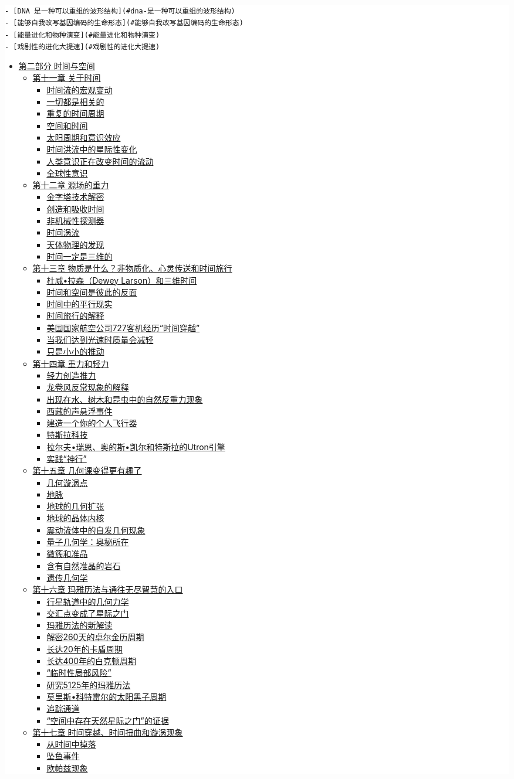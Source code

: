     - [DNA 是一种可以重组的波形结构](#dna-是一种可以重组的波形结构)
    - [能够自我改写基因编码的生命形态](#能够自我改写基因编码的生命形态)
    - [能量进化和物种演变](#能量进化和物种演变)
    - [戏剧性的进化大提速](#戏剧性的进化大提速)
- [第二部分 时间与空间](#第二部分-时间与空间)
  - [第十一章 关于时间](#第十一章-关于时间)
    - [时间流的宏观变动](#时间流的宏观变动)
    - [一切都是相关的](#一切都是相关的)
    - [重复的时间周期](#重复的时间周期)
    - [空间和时间](#空间和时间)
    - [太阳周期和意识效应](#太阳周期和意识效应)
    - [时间洪流中的星际性变化](#时间洪流中的星际性变化)
    - [人类意识正在改变时间的流动](#人类意识正在改变时间的流动)
    - [全球性意识](#全球性意识)
  - [第十二章 源场的重力](#第十二章-源场的重力)
    - [金字塔技术解密](#金字塔技术解密)
    - [创造和吸收时间](#创造和吸收时间)
    - [非机械性探测器](#非机械性探测器)
    - [时间涡流](#时间涡流)
    - [天体物理的发现](#天体物理的发现)
    - [时间一定是三维的](#时间一定是三维的)
  - [第十三章 物质是什么？非物质化、心灵传送和时间旅行](#第十三章-物质是什么非物质化心灵传送和时间旅行)
    - [杜威•拉森（Dewey Larson）和三维时间](#杜威拉森dewey-larson和三维时间)
    - [时间和空间是彼此的反面](#时间和空间是彼此的反面)
    - [时间中的平行现实](#时间中的平行现实)
    - [时间旅行的解释](#时间旅行的解释)
    - [美国国家航空公司727客机经历“时间穿越”](#美国国家航空公司727客机经历时间穿越)
    - [当我们达到光速时质量会减轻](#当我们达到光速时质量会减轻)
    - [只是小小的推动](#只是小小的推动)
  - [第十四章 重力和轻力](#第十四章-重力和轻力)
    - [轻力创造推力](#轻力创造推力)
    - [龙卷风反常现象的解释](#龙卷风反常现象的解释)
    - [出现在水、树木和昆虫中的自然反重力现象](#出现在水树木和昆虫中的自然反重力现象)
    - [西藏的声悬浮事件](#西藏的声悬浮事件)
    - [建造一个你的个人飞行器](#建造一个你的个人飞行器)
    - [特斯拉科技](#特斯拉科技)
    - [拉尔夫•瑞恩、奥的斯•凯尔和特斯拉的Utron引擎](#拉尔夫瑞恩奥的斯凯尔和特斯拉的utron引擎)
    - [实践“神行”](#实践神行)
  - [第十五章 几何课变得更有趣了](#第十五章-几何课变得更有趣了)
    - [几何漩涡点](#几何漩涡点)
    - [地脉](#地脉)
    - [地球的几何扩张](#地球的几何扩张)
    - [地球的晶体内核](#地球的晶体内核)
    - [震动流体中的自发几何现象](#震动流体中的自发几何现象)
    - [量子几何学：奥秘所在](#量子几何学奥秘所在)
    - [微簇和准晶](#微簇和准晶)
    - [含有自然准晶的岩石](#含有自然准晶的岩石)
    - [遗传几何学](#遗传几何学)
  - [第十六章 玛雅历法与通往无尽智慧的入口](#第十六章-玛雅历法与通往无尽智慧的入口)
    - [行星轨道中的几何力学](#行星轨道中的几何力学)
    - [交汇点变成了星际之门](#交汇点变成了星际之门)
    - [玛雅历法的新解读](#玛雅历法的新解读)
    - [解密260天的卓尔金历周期](#解密260天的卓尔金历周期)
    - [长达20年的卡盾周期](#长达20年的卡盾周期)
    - [长达400年的白克顿周期](#长达400年的白克顿周期)
    - [“临时性局部风险”](#临时性局部风险)
    - [研究5125年的玛雅历法](#研究5125年的玛雅历法)
    - [莫里斯•科特雷尔的太阳黑子周期](#莫里斯科特雷尔的太阳黑子周期)
    - [追踪通道](#追踪通道)
    - [“空间中存在天然星际之门”的证据](#空间中存在天然星际之门的证据)
  - [第十七章 时间穿越、时间扭曲和漩涡现象](#第十七章-时间穿越时间扭曲和漩涡现象)
    - [从时间中掉落](#从时间中掉落)
    - [坠鱼事件](#坠鱼事件)
    - [欧帕兹现象](#欧帕兹现象)